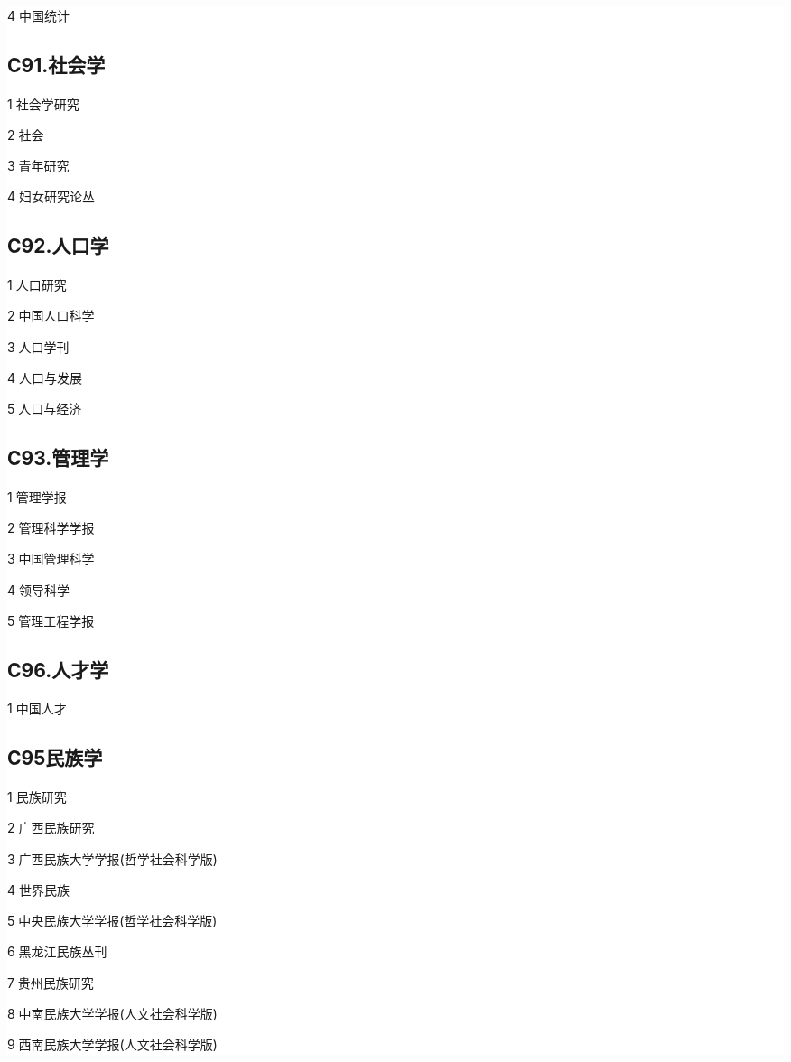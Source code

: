 4	中国统计

## C91.社会学

1	社会学研究

2	社会

3	青年研究

4	妇女研究论丛

## C92.人口学

1	人口研究

2	中国人口科学

3	人口学刊

4	人口与发展

5	人口与经济

## C93.管理学

1	管理学报

2	管理科学学报

3	中国管理科学

4	领导科学

5	管理工程学报

## C96.人才学

1	中国人才

## C95民族学

1	民族研究

2	广西民族研究

3	广西民族大学学报(哲学社会科学版)

4	世界民族

5	中央民族大学学报(哲学社会科学版)

6	黑龙江民族丛刊

7	贵州民族研究

8	中南民族大学学报(人文社会科学版)

9	西南民族大学学报(人文社会科学版)
